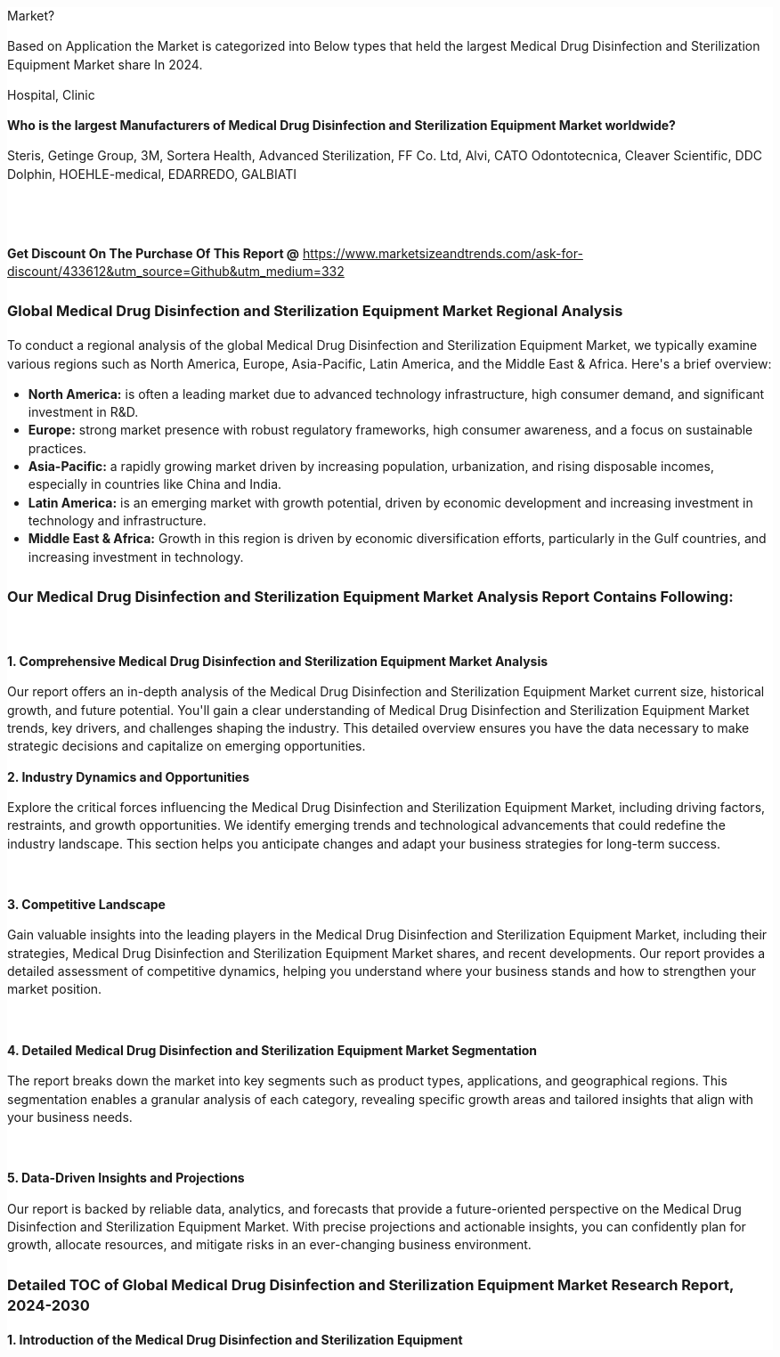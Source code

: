 Market?</strong></span></p></div><div class="" data-test-id=""><p><span class="">Based on Application the Market is categorized into Below types that held the largest Medical Drug Disinfection and Sterilization Equipment Market share In 2024.</span></p></div><div class="" data-test-id=""><p><span class="">Hospital, Clinic</span></p><p><span class=""><strong>Who is the largest Manufacturers of Medical Drug Disinfection and Sterilization Equipment Market worldwide?</strong></span></p></div><div class="" data-test-id=""><p><span class="">Steris, Getinge Group, 3M, Sortera Health, Advanced Sterilization, FF Co. Ltd, Alvi, CATO Odontotecnica, Cleaver Scientific, DDC Dolphin, HOEHLE-medical, EDARREDO, GALBIATI</span></p></div><div class="" data-test-id="">&nbsp;</div><div class="" data-test-id="">&nbsp;</div><div class="" data-test-id=""><p><span class=""><strong>Get Discount On The Purchase Of This Report @</strong> <a href="https://www.marketsizeandtrends.com/ask-for-discount/433612&utm_source=Github&utm_medium=332" target="_blank">https://www.marketsizeandtrends.com/ask-for-discount/433612&utm_source=Github&utm_medium=332</a></span></p></div><div class="" data-test-id=""><div class="article-main__content" data-test-id="publishing-text-block"><h3><span class="">Global Medical Drug Disinfection and Sterilization Equipment Market Regional Analysis</span></h3></div><div class="article-main__content" data-test-id="publishing-text-block"><p><span class="">To conduct a regional analysis of the global Medical Drug Disinfection and Sterilization Equipment Market, we typically examine various regions such as North America, Europe, Asia-Pacific, Latin America, and the Middle East &amp; Africa. Here's a brief overview:</span></p></div><div class="article-main__content" data-test-id="publishing-text-block"><ul><li><strong><span class="font-[700]">North America</span></strong><span class=""><strong>:</strong> is often a leading market due to advanced technology infrastructure, high consumer demand, and significant investment in R&amp;D.</span></li><li><strong><span class="font-[700]">Europe</span></strong><span class=""><strong>:</strong> strong market presence with robust regulatory frameworks, high consumer awareness, and a focus on sustainable practices.</span></li><li><strong><span class="font-[700]">Asia-Pacific</span></strong><span class=""><strong>:</strong> a rapidly growing market driven by increasing population, urbanization, and rising disposable incomes, especially in countries like China and India.</span></li><li><strong><span class="font-[700]">Latin America</span></strong><span class=""><strong>:</strong> is an emerging market with growth potential, driven by economic development and increasing investment in technology and infrastructure.</span></li><li><strong><span class="font-[700]">Middle East &amp; Africa</span></strong><span class=""><strong>:</strong> Growth in this region is driven by economic diversification efforts, particularly in the Gulf countries, and increasing investment in technology.</span></li></ul></div></div><div class="" data-test-id=""><h3><span class="">Our Medical Drug Disinfection and Sterilization Equipment Market Analysis Report Contains Following:</span></h3><p>&nbsp;</p><p><strong>1. Comprehensive Medical Drug Disinfection and Sterilization Equipment Market Analysis<br /></strong></p><p>Our report offers an in-depth analysis of the Medical Drug Disinfection and Sterilization Equipment Market current size, historical growth, and future potential. You'll gain a clear understanding of Medical Drug Disinfection and Sterilization Equipment Market trends, key drivers, and challenges shaping the industry. This detailed overview ensures you have the data necessary to make strategic decisions and capitalize on emerging opportunities.</p><p><strong>2. Industry Dynamics and Opportunities</strong></p><p>Explore the critical forces influencing the Medical Drug Disinfection and Sterilization Equipment Market, including driving factors, restraints, and growth opportunities. We identify emerging trends and technological advancements that could redefine the industry landscape. This section helps you anticipate changes and adapt your business strategies for long-term success.</p><p>&nbsp;</p><p><strong>3. Competitive Landscape</strong></p><p>Gain valuable insights into the leading players in the Medical Drug Disinfection and Sterilization Equipment Market, including their strategies, Medical Drug Disinfection and Sterilization Equipment Market shares, and recent developments. Our report provides a detailed assessment of competitive dynamics, helping you understand where your business stands and how to strengthen your market position.</p><p>&nbsp;</p><p><strong>4. Detailed Medical Drug Disinfection and Sterilization Equipment Market Segmentation</strong></p><p>The report breaks down the market into key segments such as product types, applications, and geographical regions. This segmentation enables a granular analysis of each category, revealing specific growth areas and tailored insights that align with your business needs.</p><p>&nbsp;</p><p><strong>5. Data-Driven Insights and Projections</strong></p><p>Our report is backed by reliable data, analytics, and forecasts that provide a future-oriented perspective on the Medical Drug Disinfection and Sterilization Equipment Market. With precise projections and actionable insights, you can confidently plan for growth, allocate resources, and mitigate risks in an ever-changing business environment.</p></div><div class="" data-test-id=""><h3><span class="">Detailed TOC of Global Medical Drug Disinfection and Sterilization Equipment Market Research Report, 2024-2030</span></h3></div><div class="" data-test-id=""><p><strong><span class="">1. Introduction of the Medical Drug Disinfection and Sterilization Equipment
